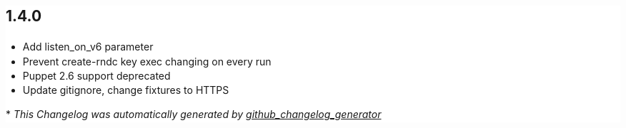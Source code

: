 ## 1.4.0
* Add listen_on_v6 parameter
* Prevent create-rndc key exec changing on every run
* Puppet 2.6 support deprecated
* Update gitignore, change fixtures to HTTPS


\* *This Changelog was automatically generated by [github_changelog_generator](https://github.com/github-changelog-generator/github-changelog-generator)*
